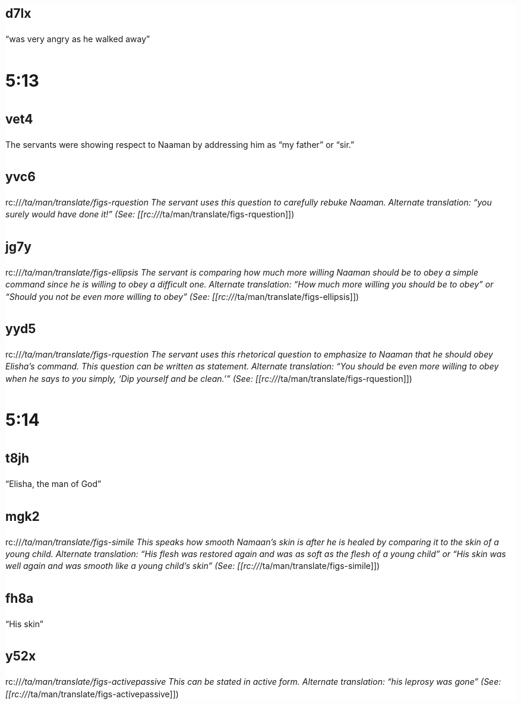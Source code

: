 ## d7lx
“was very angry as he walked away”

# 5:13
## vet4
The servants were showing respect to Naaman by addressing him as “my father” or “sir.”

## yvc6
rc://*/ta/man/translate/figs-rquestion
The servant uses this question to carefully rebuke Naaman. Alternate translation: “you surely would have done it!” (See: [[rc://*/ta/man/translate/figs-rquestion]])

## jg7y
rc://*/ta/man/translate/figs-ellipsis
The servant is comparing how much more willing Naaman should be to obey a simple command since he is willing to obey a difficult one. Alternate translation: “How much more willing you should be to obey” or “Should you not be even more willing to obey” (See: [[rc://*/ta/man/translate/figs-ellipsis]])

## yyd5
rc://*/ta/man/translate/figs-rquestion
The servant uses this rhetorical question to emphasize to Naaman that he should obey Elisha’s command. This question can be written as statement. Alternate translation: “You should be even more willing to obey when he says to you simply, ‘Dip yourself and be clean.’” (See: [[rc://*/ta/man/translate/figs-rquestion]])

# 5:14
## t8jh
“Elisha, the man of God”

## mgk2
rc://*/ta/man/translate/figs-simile
This speaks how smooth Namaan’s skin is after he is healed by comparing it to the skin of a young child. Alternate translation: “His flesh was restored again and was as soft as the flesh of a young child” or “His skin was well again and was smooth like a young child’s skin” (See: [[rc://*/ta/man/translate/figs-simile]])

## fh8a
“His skin”

## y52x
rc://*/ta/man/translate/figs-activepassive
This can be stated in active form. Alternate translation: “his leprosy was gone” (See: [[rc://*/ta/man/translate/figs-activepassive]])
